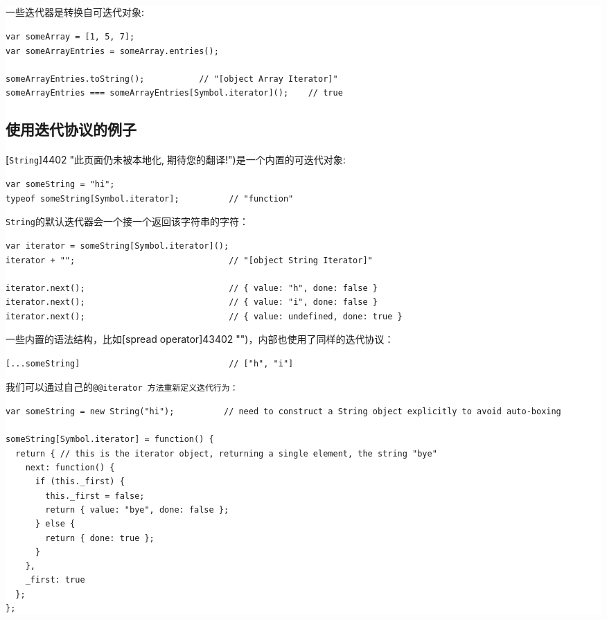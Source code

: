 

一些迭代器是转换自可迭代对象:


```
var someArray = [1, 5, 7];
var someArrayEntries = someArray.entries();

someArrayEntries.toString();           // "[object Array Iterator]"
someArrayEntries === someArrayEntries[Symbol.iterator]();    // true
```

## 使用迭代协议的例子<a name="使用迭代协议的例子"></a>


[`String`]4402 "此页面仍未被本地化, 期待您的翻译!")是一个内置的可迭代对象:


```
var someString = "hi";
typeof someString[Symbol.iterator];          // "function"
```


`String`的默认迭代器会一个接一个返回该字符串的字符：


```
var iterator = someString[Symbol.iterator]();
iterator + "";                               // "[object String Iterator]"
 
iterator.next();                             // { value: "h", done: false }
iterator.next();                             // { value: "i", done: false }
iterator.next();                             // { value: undefined, done: true }
```


一些内置的语法结构，比如[spread operator]43402 "")，内部也使用了同样的迭代协议：


```
[...someString]                              // ["h", "i"]
```


我们可以通过自己的`@@iterator 方法重新定义迭代行为：`


```
var someString = new String("hi");          // need to construct a String object explicitly to avoid auto-boxing

someString[Symbol.iterator] = function() {
  return { // this is the iterator object, returning a single element, the string "bye"
    next: function() {
      if (this._first) {
        this._first = false;
        return { value: "bye", done: false };
      } else {
        return { done: true };
      }
    },
    _first: true
  };
};
```
